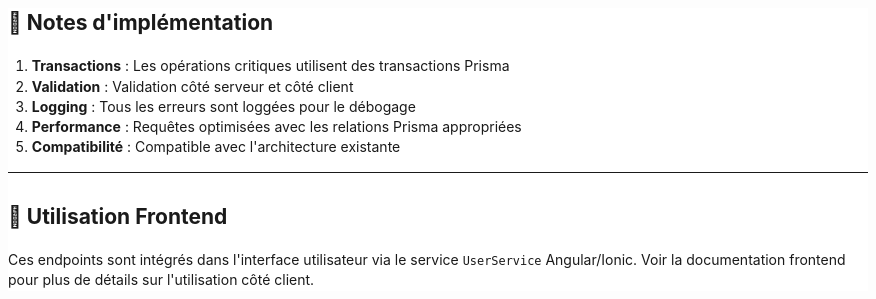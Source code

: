 
## 📝 Notes d'implémentation

1. **Transactions** : Les opérations critiques utilisent des transactions Prisma
2. **Validation** : Validation côté serveur et côté client
3. **Logging** : Tous les erreurs sont loggées pour le débogage
4. **Performance** : Requêtes optimisées avec les relations Prisma appropriées
5. **Compatibilité** : Compatible avec l'architecture existante

---

## 🚀 Utilisation Frontend

Ces endpoints sont intégrés dans l'interface utilisateur via le service `UserService` Angular/Ionic. Voir la documentation frontend pour plus de détails sur l'utilisation côté client.